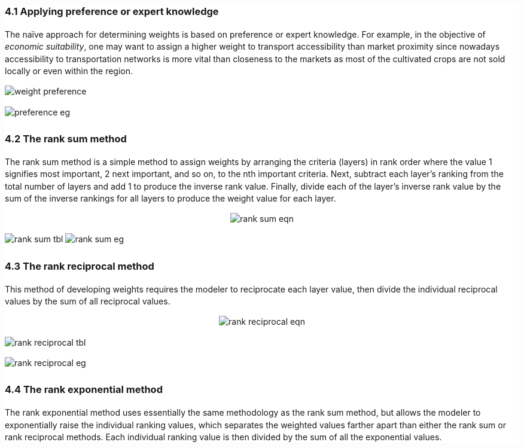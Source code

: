 ### 4.1 Applying preference or expert knowledge

The naïve approach for determining weights is based on preference or expert
knowledge.
For example, in the objective of _economic suitability_, one may want to
assign a higher weight to transport accessibility than market proximity since
nowadays accessibility to transportation networks is more vital than closeness
to the markets as most of the cultivated crops are not sold locally or even
within the region.

<img src="../../../img/qgm/algtbl/m4_weight_preference.svg" alt= "weight preference" width="380"><br>

<img src="../../../img/eqn/m4_preference_eqn.svg" alt= "preference eg" width="600">

### 4.2 The rank sum method

The rank sum method is a simple method to assign weights by arranging the
criteria (layers) in rank order where the value 1 signifies most important,
2 next important, and so on, to the nth important criteria.
Next, subtract each layer’s ranking from the total number of layers and add 1
to produce the inverse rank value.
Finally, divide each of the layer’s inverse rank value by the sum of the
inverse rankings for all layers to produce the weight value for each layer.

<p align="center">
   <img " src="../../../img/eqn/rank_sum.svg" alt= "rank sum eqn">
</p>

<img src="../../../img/qgm/algtbl/m4_weight_rank_sum.svg" alt= "rank sum tbl" width="570">
<img src="../../../img/eqn/m4_rank_sum_eqn.svg" alt= "rank sum eg" width="600">

### 4.3 The rank reciprocal method

This method of developing weights requires the modeler to reciprocate
each layer value, then divide the individual reciprocal values by the sum of
all reciprocal values.

<p align="center">
   <img src="../../../img/eqn/rank_reciprocal.svg" alt= "rank reciprocal eqn">
</p>

<img src="../../../img/qgm/algtbl/m4_weight_rank_reciprocal.svg" alt= "rank reciprocal tbl" width="650"><br>

<img src="../../../img/eqn/m4_rank_reciprocal_eqn.svg" alt= "rank reciprocal eg" width="600">

### 4.4 The rank exponential method

The rank exponential method uses essentially the same methodology as the rank
sum method, but allows the modeler to exponentially raise the individual
ranking values, which separates the weighted values farther apart than either
the rank sum or rank reciprocal methods.
Each individual ranking value is then divided by the sum of all the exponential
values.
